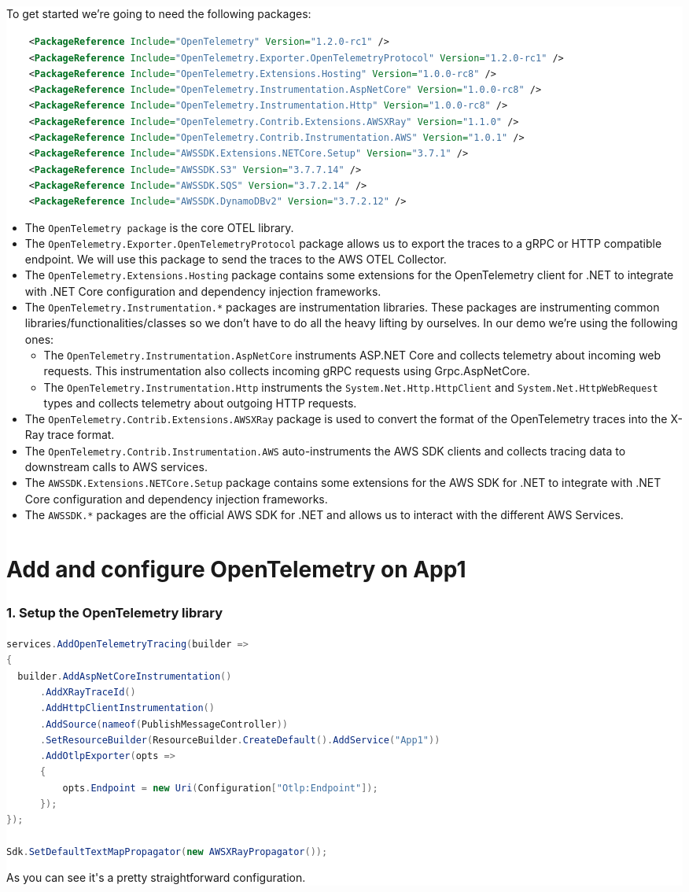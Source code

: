 To get started we’re going to need the following packages:

```xml
    <PackageReference Include="OpenTelemetry" Version="1.2.0-rc1" />
    <PackageReference Include="OpenTelemetry.Exporter.OpenTelemetryProtocol" Version="1.2.0-rc1" />
    <PackageReference Include="OpenTelemetry.Extensions.Hosting" Version="1.0.0-rc8" />
    <PackageReference Include="OpenTelemetry.Instrumentation.AspNetCore" Version="1.0.0-rc8" />
    <PackageReference Include="OpenTelemetry.Instrumentation.Http" Version="1.0.0-rc8" />
    <PackageReference Include="OpenTelemetry.Contrib.Extensions.AWSXRay" Version="1.1.0" />
    <PackageReference Include="OpenTelemetry.Contrib.Instrumentation.AWS" Version="1.0.1" />
    <PackageReference Include="AWSSDK.Extensions.NETCore.Setup" Version="3.7.1" />
    <PackageReference Include="AWSSDK.S3" Version="3.7.7.14" />
    <PackageReference Include="AWSSDK.SQS" Version="3.7.2.14" />
    <PackageReference Include="AWSSDK.DynamoDBv2" Version="3.7.2.12" />
```

- The ``OpenTelemetry package`` is the core OTEL library.
- The ``OpenTelemetry.Exporter.OpenTelemetryProtocol`` package allows us to export the traces to a gRPC or HTTP compatible endpoint. We will use this package to send the traces to the AWS OTEL Collector.
- The ``OpenTelemetry.Extensions.Hosting`` package contains some extensions for the OpenTelemetry client for .NET to integrate with .NET Core configuration and dependency injection frameworks.
- The ``OpenTelemetry.Instrumentation.*`` packages are instrumentation libraries. These packages are instrumenting common libraries/functionalities/classes so we don’t have to do all the heavy lifting by ourselves. In our demo we’re using the following ones:
  - The ``OpenTelemetry.Instrumentation.AspNetCore`` instruments ASP.NET Core and collects telemetry about incoming web requests. This instrumentation also collects incoming gRPC requests using Grpc.AspNetCore.
  - The ``OpenTelemetry.Instrumentation.Http`` instruments the ``System.Net.Http.HttpClient`` and ``System.Net.HttpWebRequest`` types and collects telemetry about outgoing HTTP requests.
- The ``OpenTelemetry.Contrib.Extensions.AWSXRay`` package is used to convert the format of the OpenTelemetry traces into the X-Ray trace format.    
- The ``OpenTelemetry.Contrib.Instrumentation.AWS`` auto-instruments the AWS SDK clients and collects tracing data to downstream calls to AWS services.
- The ``AWSSDK.Extensions.NETCore.Setup`` package contains some extensions for the AWS SDK for .NET to integrate with .NET Core configuration and dependency injection frameworks.
- The ``AWSSDK.*`` packages are the official AWS SDK for .NET and allows us to interact with the different AWS Services. 

# Add and configure OpenTelemetry on App1

### **1. Setup the OpenTelemetry library**

```csharp
services.AddOpenTelemetryTracing(builder =>
{
  builder.AddAspNetCoreInstrumentation()
      .AddXRayTraceId()
      .AddHttpClientInstrumentation()
      .AddSource(nameof(PublishMessageController))
      .SetResourceBuilder(ResourceBuilder.CreateDefault().AddService("App1"))
      .AddOtlpExporter(opts =>
      {
          opts.Endpoint = new Uri(Configuration["Otlp:Endpoint"]);
      });
});

Sdk.SetDefaultTextMapPropagator(new AWSXRayPropagator());
```
As you can see it's a pretty straightforward configuration.
